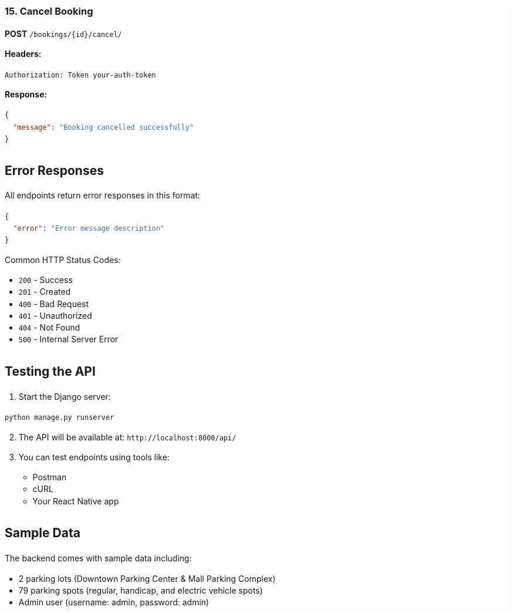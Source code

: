 ### 15. Cancel Booking

**POST** `/bookings/{id}/cancel/`

**Headers:**

```
Authorization: Token your-auth-token
```

**Response:**

```json
{
  "message": "Booking cancelled successfully"
}
```

## Error Responses

All endpoints return error responses in this format:

```json
{
  "error": "Error message description"
}
```

Common HTTP Status Codes:

- `200` - Success
- `201` - Created
- `400` - Bad Request
- `401` - Unauthorized
- `404` - Not Found
- `500` - Internal Server Error

## Testing the API

1. Start the Django server:

```bash
python manage.py runserver
```

2. The API will be available at: `http://localhost:8000/api/`

3. You can test endpoints using tools like:
   - Postman
   - cURL
   - Your React Native app

## Sample Data

The backend comes with sample data including:

- 2 parking lots (Downtown Parking Center & Mall Parking Complex)
- 79 parking spots (regular, handicap, and electric vehicle spots)
- Admin user (username: admin, password: admin)
